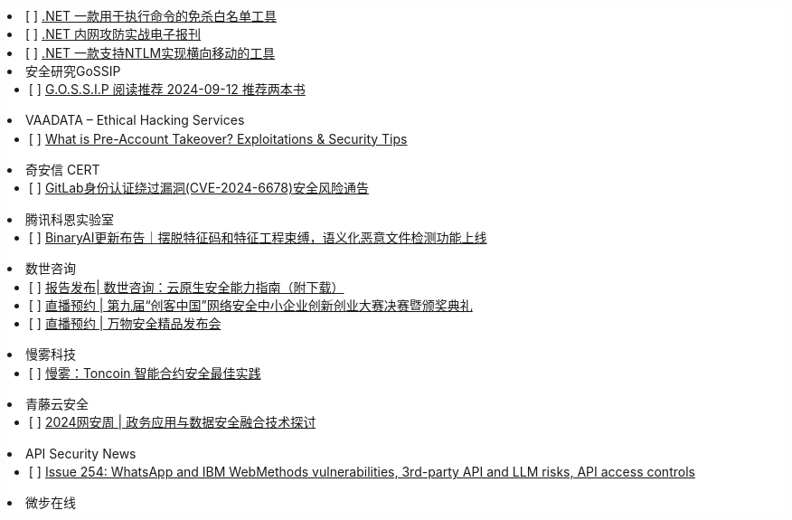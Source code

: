 <li>[ ] <a href="https://mp.weixin.qq.com/s?__biz=MzUyOTc3NTQ5MA==&mid=2247495220&idx=1&sn=c0c56454cbdd801b361bded31cdac163&chksm=fa5940d9cd2ec9cf1af2d473057e90d60a1ec951f22b231dc3fd2e07f18eff50f78a9686069b&scene=58&subscene=0#rd">.NET 一款用于执行命令的免杀白名单工具</a></li>
<li>[ ] <a href="https://mp.weixin.qq.com/s?__biz=MzUyOTc3NTQ5MA==&mid=2247495220&idx=2&sn=2e620f9d8771407b2f3331f9ab09e83b&chksm=fa5940d9cd2ec9cff106af6becfe8d53684c45d68e4bc02451c3bd6734fa1d7c951d1fe1ec5c&scene=58&subscene=0#rd">.NET 内网攻防实战电子报刊</a></li>
<li>[ ] <a href="https://mp.weixin.qq.com/s?__biz=MzUyOTc3NTQ5MA==&mid=2247495220&idx=3&sn=cc2e93f91f3f976444eba8d8597b0753&chksm=fa5940d9cd2ec9cf9706d7dc515c8283e5ddc3de318b4993e6092030c3fcff3ce6f5ffff2ea1&scene=58&subscene=0#rd">.NET 一款支持NTLM实现横向移动的工具</a></li>
</ul></li>
<li>安全研究GoSSIP
<ul>
<li>[ ] <a href="https://mp.weixin.qq.com/s?__biz=Mzg5ODUxMzg0Ng==&mid=2247498856&idx=1&sn=29c3ba0a8902ef8e9de9f045d9a3fc62&chksm=c063d2b1f7145ba71534218964797091c28a13d13cb571da4cf76693e88b8991a74fee0a884e&scene=58&subscene=0#rd">G.O.S.S.I.P 阅读推荐 2024-09-12 推荐两本书</a></li>
</ul></li>
<li>VAADATA – Ethical Hacking Services
<ul>
<li>[ ] <a href="https://www.vaadata.com/blog/what-is-pre-account-takeover-exploitations-security-tips/">What is Pre-Account Takeover? Exploitations &amp; Security Tips</a></li>
</ul></li>
<li>奇安信 CERT
<ul>
<li>[ ] <a href="https://mp.weixin.qq.com/s?__biz=MzU5NDgxODU1MQ==&mid=2247502078&idx=1&sn=01e8c66b9473341191586457712ebbd3&chksm=fe79ec66c90e6570ba8594d8c1f113277d90c73c4abe4aae21303da31ed17ed6c9093931f7dd&scene=58&subscene=0#rd">GitLab身份认证绕过漏洞(CVE-2024-6678)安全风险通告</a></li>
</ul></li>
<li>腾讯科恩实验室
<ul>
<li>[ ] <a href="https://mp.weixin.qq.com/s?__biz=MzU1MjgwNzc4Ng==&mid=2247511896&idx=1&sn=17f4962ddd9b42727e3a499ea79b39f6&chksm=fbfe935dcc891a4b121131b3bf5a237932dff91f79544de3d6d4747f0ddb62b34cd989f0b37d&scene=58&subscene=0#rd">BinaryAI更新布告｜摆脱特征码和特征工程束缚，语义化恶意文件检测功能上线</a></li>
</ul></li>
<li>数世咨询
<ul>
<li>[ ] <a href="https://mp.weixin.qq.com/s?__biz=MzkxNzA3MTgyNg==&mid=2247515942&idx=1&sn=bc9ba104b8eb1c0e914d90c8c9a34542&chksm=c144cd9bf633448d1e5c062ba52d00a6ac2ca0e6c201280516ade9024c5fd76de2466cfcde1e&scene=58&subscene=0#rd">报告发布| 数世咨询：云原生安全能力指南（附下载）</a></li>
<li>[ ] <a href="https://mp.weixin.qq.com/s?__biz=MzkxNzA3MTgyNg==&mid=2247515942&idx=2&sn=c261437c97492edd1d030f4a6c9c4156&chksm=c144cd9bf633448d3f77a037f1a49da7a20f30c51d5ee04e116810125213a94000154dcc59fe&scene=58&subscene=0#rd">直播预约 | 第九届“创客中国”网络安全中小企业创新创业大赛决赛暨颁奖典礼</a></li>
<li>[ ] <a href="https://mp.weixin.qq.com/s?__biz=MzkxNzA3MTgyNg==&mid=2247515942&idx=3&sn=352dc712b6ceb15e3b31426990d11f56&chksm=c144cd9bf633448d096024add5826c3c160c98e38a8bafbac517c58e8b41a890ed9f2ac74256&scene=58&subscene=0#rd">直播预约 | 万物安全精品发布会</a></li>
</ul></li>
<li>慢雾科技
<ul>
<li>[ ] <a href="https://mp.weixin.qq.com/s?__biz=MzU4ODQ3NTM2OA==&mid=2247500342&idx=1&sn=3c8681b941ccf3f03a308fa32558c327&chksm=fddebcb1caa935a7fa5fbefc2033f84e7a2e95be20db37fb1551459959def7fb0d9150130903&scene=58&subscene=0#rd">慢雾：Toncoin 智能合约安全最佳实践</a></li>
</ul></li>
<li>青藤云安全
<ul>
<li>[ ] <a href="https://mp.weixin.qq.com/s?__biz=MzAwNDE4Mzc1NA==&mid=2650849456&idx=1&sn=60beb1367efde4f39fd20f5e786c120f&chksm=80dba315b7ac2a036e5f180b617141e1046388e040c3bf0b1b61059aaa4272f49cb9e9324b19&scene=58&subscene=0#rd">2024网安周 | 政务应用与数据安全融合技术探讨</a></li>
</ul></li>
<li>API Security News
<ul>
<li>[ ] <a href="https://apisecurity.io/issue-254-whatsapp-and-ibm-webmethods-vulnerabilities-3rd-party-api-and-llm-risks-api-access-controls/">Issue 254: WhatsApp and IBM WebMethods vulnerabilities, 3rd-party API and LLM risks, API access controls</a></li>
</ul></li>
<li>微步在线